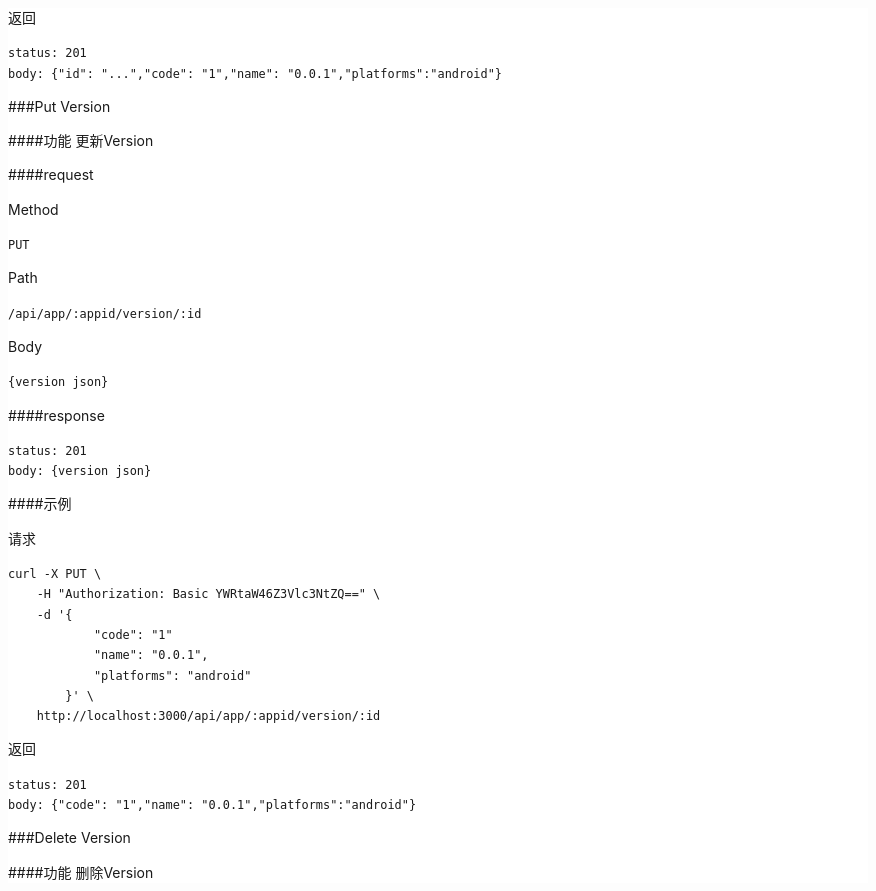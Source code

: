 返回

```
status: 201
body: {"id": "...","code": "1","name": "0.0.1","platforms":"android"}
```

###<a name="anchor-put_version" id="anchor-put_version">Put Version</a>

####功能
更新Version

####request

Method

```
PUT
```

Path

```
/api/app/:appid/version/:id
```

Body

```
{version json}
```

####response

	status: 201
	body: {version json}

####示例

请求

```
curl -X PUT \
	-H "Authorization: Basic YWRtaW46Z3Vlc3NtZQ==" \
	-d '{
			"code": "1"
			"name": "0.0.1",
			"platforms": "android"
		}' \
	http://localhost:3000/api/app/:appid/version/:id
```

返回

```
status: 201
body: {"code": "1","name": "0.0.1","platforms":"android"}
```

###<a name="anchor-delete_version" id="anchor-delete_version">Delete Version</a>

####功能
删除Version
